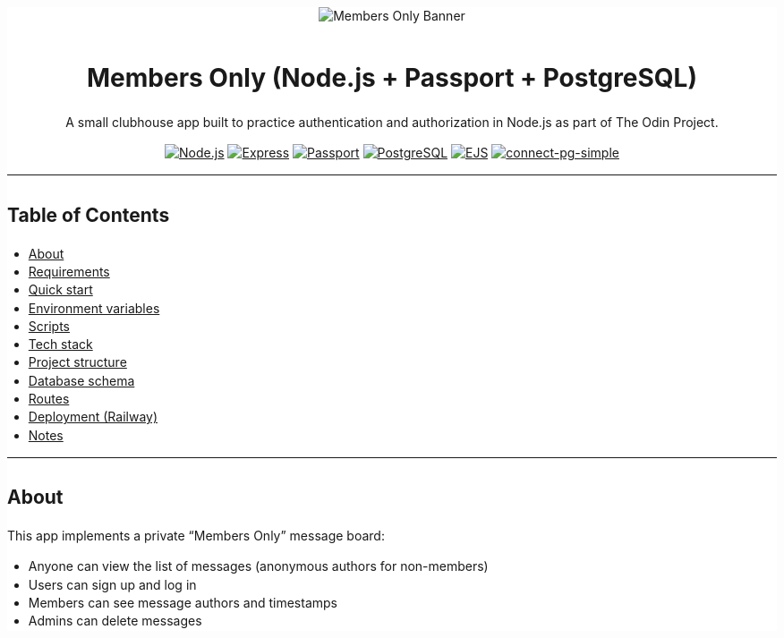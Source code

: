 <p align="center">
  <img src="https://i.postimg.cc/d3H873p6/Chat-GPT-Image-Aug-13-2025-04-34-43-PM.png" alt="Members Only Banner" width="900" />
</p>

<div align="center">

# Members Only (Node.js + Passport + PostgreSQL)

A small clubhouse app built to practice authentication and authorization in
Node.js as part of The Odin Project.

[![Node.js](https://img.shields.io/badge/Node.js-18%2B-339933?logo=node.js&logoColor=white)](https://nodejs.org/)
[![Express](https://img.shields.io/badge/Express-4-black?logo=express&logoColor=white)](https://expressjs.com/)
[![Passport](https://img.shields.io/badge/Passport-Local-34E27A?logo=passport&logoColor=white)](http://www.passportjs.org/)
[![PostgreSQL](https://img.shields.io/badge/PostgreSQL-Railway-4169E1?logo=postgresql&logoColor=white)](https://www.postgresql.org/)
[![EJS](https://img.shields.io/badge/EJS-Templates-8BC34A)](https://ejs.co/)
[![connect-pg-simple](https://img.shields.io/badge/Session%20Store-connect--pg--simple-7952B3)](https://github.com/voxpelli/node-connect-pg-simple)

</div>

---

## Table of Contents

- [About](#about)
- [Requirements](#requirements)
- [Quick start](#quick-start)
- [Environment variables](#environment-variables)
- [Scripts](#scripts)
- [Tech stack](#tech-stack)
- [Project structure](#project-structure)
- [Database schema](#database-schema)
- [Routes](#routes)
- [Deployment (Railway)](#deployment-railway)
- [Notes](#notes)

---

## About

This app implements a private “Members Only” message board:

- Anyone can view the list of messages (anonymous authors for non-members)
- Users can sign up and log in
- Members can see message authors and timestamps
- Admins can delete messages
